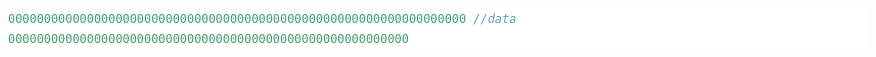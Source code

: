 ```js
0000000000000000000000000000000000000000000000000000000000000000 //data
00000000000000000000000000000000000000000000000000000000
```
